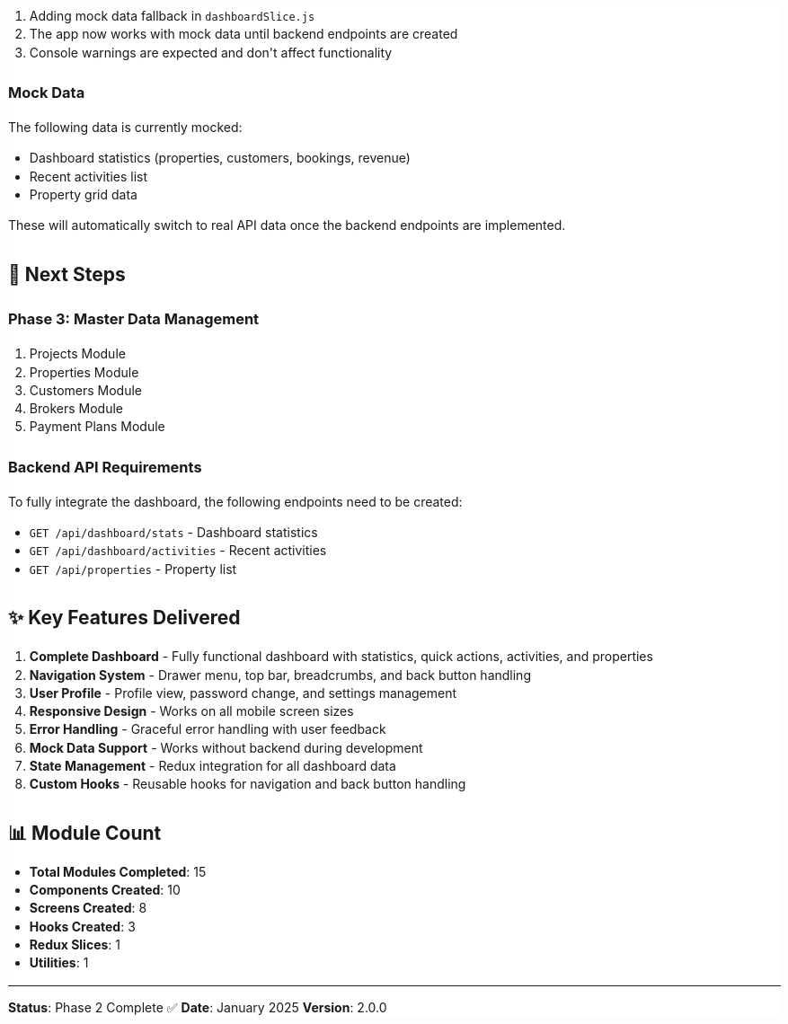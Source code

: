 1. Adding mock data fallback in `dashboardSlice.js`
2. The app now works with mock data until backend endpoints are created
3. Console warnings are expected and don't affect functionality

### Mock Data

The following data is currently mocked:

- Dashboard statistics (properties, customers, bookings, revenue)
- Recent activities list
- Property grid data

These will automatically switch to real API data once the backend endpoints are implemented.

## 🚀 Next Steps

### Phase 3: Master Data Management

1. Projects Module
2. Properties Module
3. Customers Module
4. Brokers Module
5. Payment Plans Module

### Backend API Requirements

To fully integrate the dashboard, the following endpoints need to be created:

- `GET /api/dashboard/stats` - Dashboard statistics
- `GET /api/dashboard/activities` - Recent activities
- `GET /api/properties` - Property list

## ✨ Key Features Delivered

1. **Complete Dashboard** - Fully functional dashboard with statistics, quick actions, activities, and properties
2. **Navigation System** - Drawer menu, top bar, breadcrumbs, and back button handling
3. **User Profile** - Profile view, password change, and settings management
4. **Responsive Design** - Works on all mobile screen sizes
5. **Error Handling** - Graceful error handling with user feedback
6. **Mock Data Support** - Works without backend during development
7. **State Management** - Redux integration for all dashboard data
8. **Custom Hooks** - Reusable hooks for navigation and back button handling

## 📊 Module Count

- **Total Modules Completed**: 15
- **Components Created**: 10
- **Screens Created**: 8
- **Hooks Created**: 3
- **Redux Slices**: 1
- **Utilities**: 1

---

**Status**: Phase 2 Complete ✅
**Date**: January 2025
**Version**: 2.0.0
